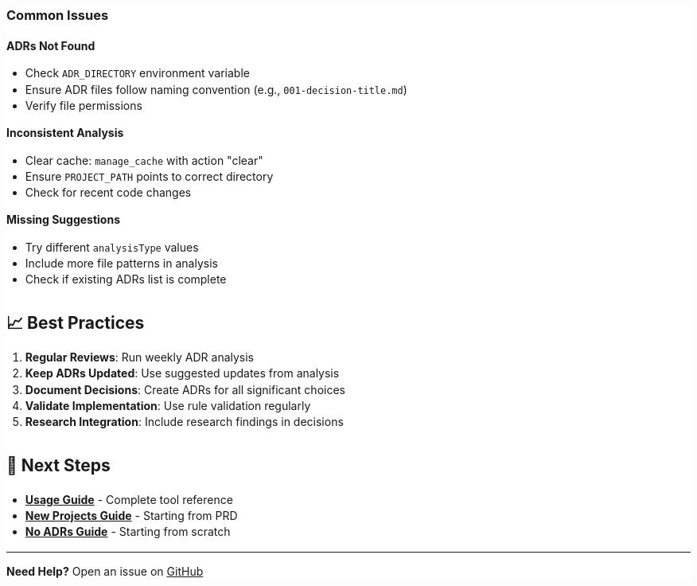 ### Common Issues

**ADRs Not Found**

- Check `ADR_DIRECTORY` environment variable
- Ensure ADR files follow naming convention (e.g., `001-decision-title.md`)
- Verify file permissions

**Inconsistent Analysis**

- Clear cache: `manage_cache` with action "clear"
- Ensure `PROJECT_PATH` points to correct directory
- Check for recent code changes

**Missing Suggestions**

- Try different `analysisType` values
- Include more file patterns in analysis
- Check if existing ADRs list is complete

## 📈 Best Practices

1. **Regular Reviews**: Run weekly ADR analysis
2. **Keep ADRs Updated**: Use suggested updates from analysis
3. **Document Decisions**: Create ADRs for all significant choices
4. **Validate Implementation**: Use rule validation regularly
5. **Research Integration**: Include research findings in decisions

## 🔗 Next Steps

- **[Usage Guide](USAGE_GUIDE.md)** - Complete tool reference
- **[New Projects Guide](getting-started-prd.md)** - Starting from PRD
- **[No ADRs Guide](getting-started-no-adrs.md)** - Starting from scratch

---

**Need Help?** Open an issue on [GitHub](https://github.com/tosin2013/mcp-adr-analysis-server/issues)
